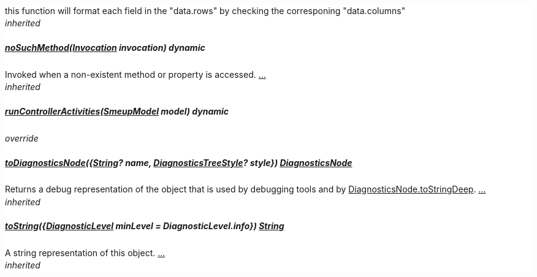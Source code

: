 

this function will format each field in the "data.rows"
by checking the corresponing "data.columns"   
_inherited_



##### [noSuchMethod](https://api.flutter.dev/flutter/dart-core/Object/noSuchMethod.html)([Invocation](https://api.flutter.dev/flutter/dart-core/Invocation-class.html) invocation) dynamic



Invoked when a non-existent method or property is accessed. [...](https://api.flutter.dev/flutter/dart-core/Object/noSuchMethod.html)  
_inherited_



##### [runControllerActivities](../smeup_widgets_smeup_radio_buttons/SmeupRadioButtons/runControllerActivities.md)([SmeupModel](../smeup_models_widgets_smeup_model/SmeupModel-class.md) model) dynamic



   
_override_



##### [toDiagnosticsNode](https://api.flutter.dev/flutter/foundation/DiagnosticableTree/toDiagnosticsNode.html)({[String](https://api.flutter.dev/flutter/dart-core/String-class.html)? name, [DiagnosticsTreeStyle](https://api.flutter.dev/flutter/foundation/DiagnosticsTreeStyle.html)? style}) [DiagnosticsNode](https://api.flutter.dev/flutter/foundation/DiagnosticsNode-class.html)



Returns a debug representation of the object that is used by debugging
tools and by <a href="https://api.flutter.dev/flutter/foundation/DiagnosticsNode/toStringDeep.html">DiagnosticsNode.toStringDeep</a>. [...](https://api.flutter.dev/flutter/foundation/DiagnosticableTree/toDiagnosticsNode.html)  
_inherited_



##### [toString](https://api.flutter.dev/flutter/foundation/Diagnosticable/toString.html)({[DiagnosticLevel](https://api.flutter.dev/flutter/foundation/DiagnosticLevel.html) minLevel = DiagnosticLevel.info}) [String](https://api.flutter.dev/flutter/dart-core/String-class.html)



A string representation of this object. [...](https://api.flutter.dev/flutter/foundation/Diagnosticable/toString.html)  
_inherited_
